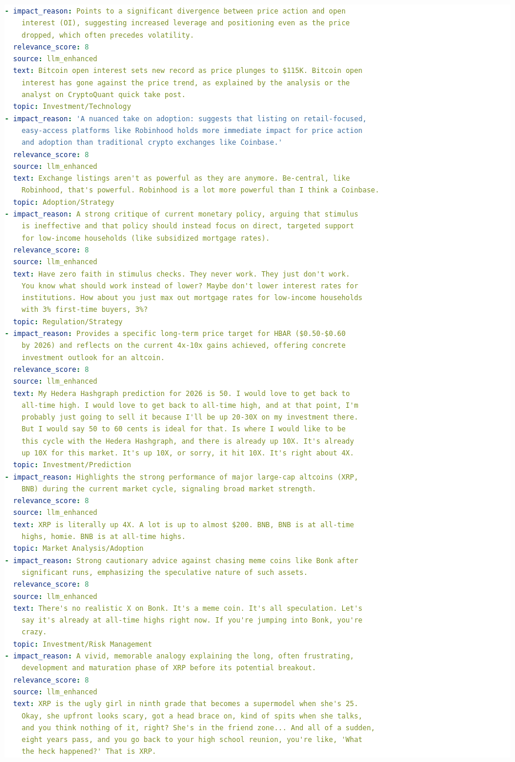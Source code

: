 ```yaml
- impact_reason: Points to a significant divergence between price action and open
    interest (OI), suggesting increased leverage and positioning even as the price
    dropped, which often precedes volatility.
  relevance_score: 8
  source: llm_enhanced
  text: Bitcoin open interest sets new record as price plunges to $115K. Bitcoin open
    interest has gone against the price trend, as explained by the analysis or the
    analyst on CryptoQuant quick take post.
  topic: Investment/Technology
- impact_reason: 'A nuanced take on adoption: suggests that listing on retail-focused,
    easy-access platforms like Robinhood holds more immediate impact for price action
    and adoption than traditional crypto exchanges like Coinbase.'
  relevance_score: 8
  source: llm_enhanced
  text: Exchange listings aren't as powerful as they are anymore. Be-central, like
    Robinhood, that's powerful. Robinhood is a lot more powerful than I think a Coinbase.
  topic: Adoption/Strategy
- impact_reason: A strong critique of current monetary policy, arguing that stimulus
    is ineffective and that policy should instead focus on direct, targeted support
    for low-income households (like subsidized mortgage rates).
  relevance_score: 8
  source: llm_enhanced
  text: Have zero faith in stimulus checks. They never work. They just don't work.
    You know what should work instead of lower? Maybe don't lower interest rates for
    institutions. How about you just max out mortgage rates for low-income households
    with 3% first-time buyers, 3%?
  topic: Regulation/Strategy
- impact_reason: Provides a specific long-term price target for HBAR ($0.50-$0.60
    by 2026) and reflects on the current 4x-10x gains achieved, offering concrete
    investment outlook for an altcoin.
  relevance_score: 8
  source: llm_enhanced
  text: My Hedera Hashgraph prediction for 2026 is 50. I would love to get back to
    all-time high. I would love to get back to all-time high, and at that point, I'm
    probably just going to sell it because I'll be up 20-30X on my investment there.
    But I would say 50 to 60 cents is ideal for that. Is where I would like to be
    this cycle with the Hedera Hashgraph, and there is already up 10X. It's already
    up 10X for this market. It's up 10X, or sorry, it hit 10X. It's right about 4X.
  topic: Investment/Prediction
- impact_reason: Highlights the strong performance of major large-cap altcoins (XRP,
    BNB) during the current market cycle, signaling broad market strength.
  relevance_score: 8
  source: llm_enhanced
  text: XRP is literally up 4X. A lot is up to almost $200. BNB, BNB is at all-time
    highs, homie. BNB is at all-time highs.
  topic: Market Analysis/Adoption
- impact_reason: Strong cautionary advice against chasing meme coins like Bonk after
    significant runs, emphasizing the speculative nature of such assets.
  relevance_score: 8
  source: llm_enhanced
  text: There's no realistic X on Bonk. It's a meme coin. It's all speculation. Let's
    say it's already at all-time highs right now. If you're jumping into Bonk, you're
    crazy.
  topic: Investment/Risk Management
- impact_reason: A vivid, memorable analogy explaining the long, often frustrating,
    development and maturation phase of XRP before its potential breakout.
  relevance_score: 8
  source: llm_enhanced
  text: XRP is the ugly girl in ninth grade that becomes a supermodel when she's 25.
    Okay, she upfront looks scary, got a head brace on, kind of spits when she talks,
    and you think nothing of it, right? She's in the friend zone... And all of a sudden,
    eight years pass, and you go back to your high school reunion, you're like, 'What
    the heck happened?' That is XRP.
```